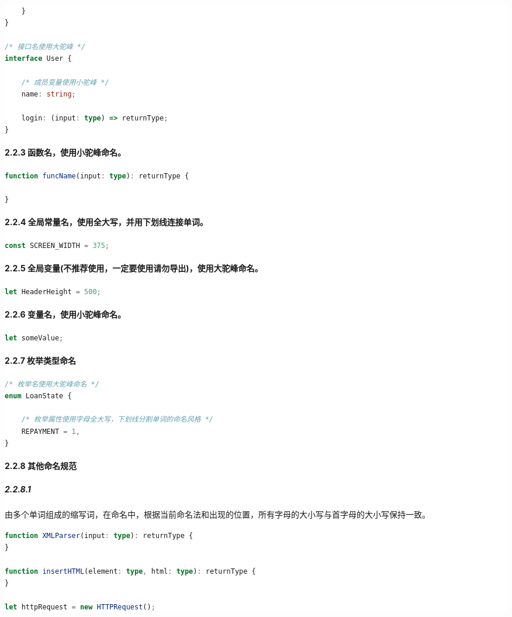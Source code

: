 ``` typescript
    }
}

/* 接口名使用大驼峰 */
interface User {
    
    /* 成员变量使用小驼峰 */
    name: string;
    
    login: (input: type) => returnType;
}
```

#### 2.2.3 函数名，使用小驼峰命名。

``` typescript
function funcName(input: type): returnType {
    
}
```

#### 2.2.4 全局常量名，使用全大写，并用下划线连接单词。

``` typescript
const SCREEN_WIDTH = 375;
```

#### 2.2.5 全局变量(不推荐使用，一定要使用请勿导出)，使用大驼峰命名。

``` typescript
let HeaderHeight = 500;
```

#### 2.2.6 变量名，使用小驼峰命名。

``` typescript
let someValue;
```

#### 2.2.7 枚举类型命名

``` typescript
/* 枚举名使用大驼峰命名 */
enum LoanState {

	/* 枚举属性使用字母全大写，下划线分割单词的命名风格 */
    REPAYMENT = 1,
}
```

#### 2.2.8 其他命名规范

##### 2.2.8.1
由多个单词组成的缩写词，在命名中，根据当前命名法和出现的位置，所有字母的大小写与首字母的大小写保持一致。

``` typescript
function XMLParser(input: type): returnType {
}

function insertHTML(element: type, html: type): returnType {
}

let httpRequest = new HTTPRequest();
```
